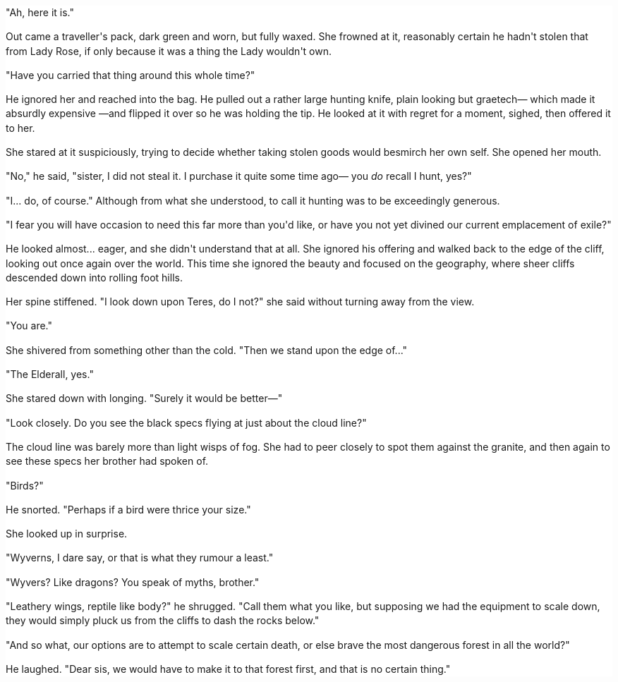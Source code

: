 "Ah, here it is."

Out came a traveller's pack, dark green and worn, but fully waxed. She frowned at it, reasonably certain he hadn't stolen that from Lady Rose, if only because it was a thing the Lady wouldn't own.

"Have you carried that thing around this whole time?"

He ignored her and reached into the bag. He pulled out a rather large hunting knife, plain looking but graetech— which made it absurdly expensive —and flipped it over so he was holding the tip. He looked at it with regret for a moment, sighed, then offered it to her.

She stared at it suspiciously, trying to decide whether taking stolen goods would besmirch her own self. She opened her mouth.

"No," he said, "sister, I did not steal it. I purchase it quite some time ago— you _do_ recall I hunt, yes?"

"I... do, of course." Although from what she understood, to call it hunting was to be exceedingly generous.

"I fear you will have occasion to need this far more than you'd like, or have you not yet divined our current emplacement of exile?"

He looked almost... eager, and she didn't understand that at all. She ignored his offering and walked back to the edge of the cliff, looking out once again over the world. This time she ignored the beauty and focused on the geography, where sheer cliffs descended down into rolling foot hills.

Her spine stiffened. "I look down upon Teres, do I not?" she said without turning away from the view.

"You are."

She shivered from something other than the cold. "Then we stand upon the edge of..."

"The Elderall, yes."

She stared down with longing. "Surely it would be better—"

"Look closely. Do you see the black specs flying at just about the cloud line?"

The cloud line was barely more than light wisps of fog. She had to peer closely to spot them against the granite, and then again to see these specs her brother had spoken of.

"Birds?"

He snorted. "Perhaps if a bird were thrice your size."

She looked up in surprise.

"Wyverns, I dare say, or that is what they rumour a least."

"Wyvers? Like dragons? You speak of myths, brother."

"Leathery wings, reptile like body?" he shrugged. "Call them what you like, but supposing we had the equipment to scale down, they would simply pluck us from the cliffs to dash the rocks below."

"And so what, our options are to attempt to scale certain death, or else brave the most dangerous forest in all the world?"

He laughed. "Dear sis, we would have to make it to that forest first, and that is no certain thing."
